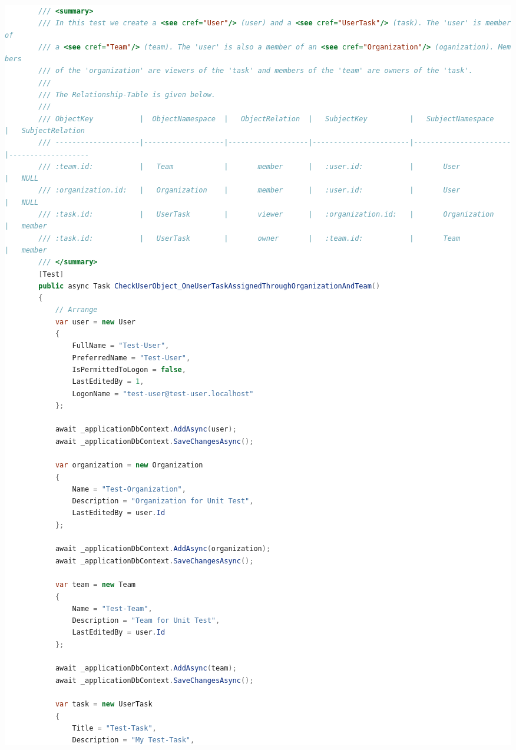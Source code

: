 ```csharp
        /// <summary>
        /// In this test we create a <see cref="User"/> (user) and a <see cref="UserTask"/> (task). The 'user' is member of 
        /// a <see cref="Team"/> (team). The 'user' is also a member of an <see cref="Organization"/> (oganization). Members 
        /// of the 'organization' are viewers of the 'task' and members of the 'team' are owners of the 'task'.
        /// 
        /// The Relationship-Table is given below.
        /// 
        /// ObjectKey           |  ObjectNamespace  |   ObjectRelation  |   SubjectKey          |   SubjectNamespace    |   SubjectRelation
        /// --------------------|-------------------|-------------------|-----------------------|-----------------------|-------------------
        /// :team.id:           |   Team            |       member      |   :user.id:           |       User            |   NULL
        /// :organization.id:   |   Organization    |       member      |   :user.id:           |       User            |   NULL
        /// :task.id:           |   UserTask        |       viewer      |   :organization.id:   |       Organization    |   member
        /// :task.id:           |   UserTask        |       owner       |   :team.id:           |       Team            |   member
        /// </summary>
        [Test]
        public async Task CheckUserObject_OneUserTaskAssignedThroughOrganizationAndTeam()
        {
            // Arrange
            var user = new User
            {
                FullName = "Test-User",
                PreferredName = "Test-User",
                IsPermittedToLogon = false,
                LastEditedBy = 1,
                LogonName = "test-user@test-user.localhost"
            };

            await _applicationDbContext.AddAsync(user);
            await _applicationDbContext.SaveChangesAsync();

            var organization = new Organization
            {
                Name = "Test-Organization",
                Description = "Organization for Unit Test",
                LastEditedBy = user.Id
            };

            await _applicationDbContext.AddAsync(organization);
            await _applicationDbContext.SaveChangesAsync();

            var team = new Team
            {
                Name = "Test-Team",
                Description = "Team for Unit Test",
                LastEditedBy = user.Id
            };

            await _applicationDbContext.AddAsync(team);
            await _applicationDbContext.SaveChangesAsync();

            var task = new UserTask
            {
                Title = "Test-Task",
                Description = "My Test-Task",
```

[written an article about the Google Zanzibar Data Model]: https://www.bytefish.de/blog/relationship_based_acl_with_google_zanzibar.html
[Authoring an RBAC API for your application (by Stewart Adam)]: https://devblogs.microsoft.com/ise/2023/10/12/rbac-api-for-your-application/
[Naming convention]: https://en.wikipedia.org/wiki/Naming_convention_(programming)
[Exploring Relationship-based Access Control (ReBAC) with Google Zanzibar]: https://www.bytefish.de/blog/relationship_based_acl_with_google_zanzibar.html
[RFC 7807]: https://datatracker.ietf.org/doc/html/rfc7807